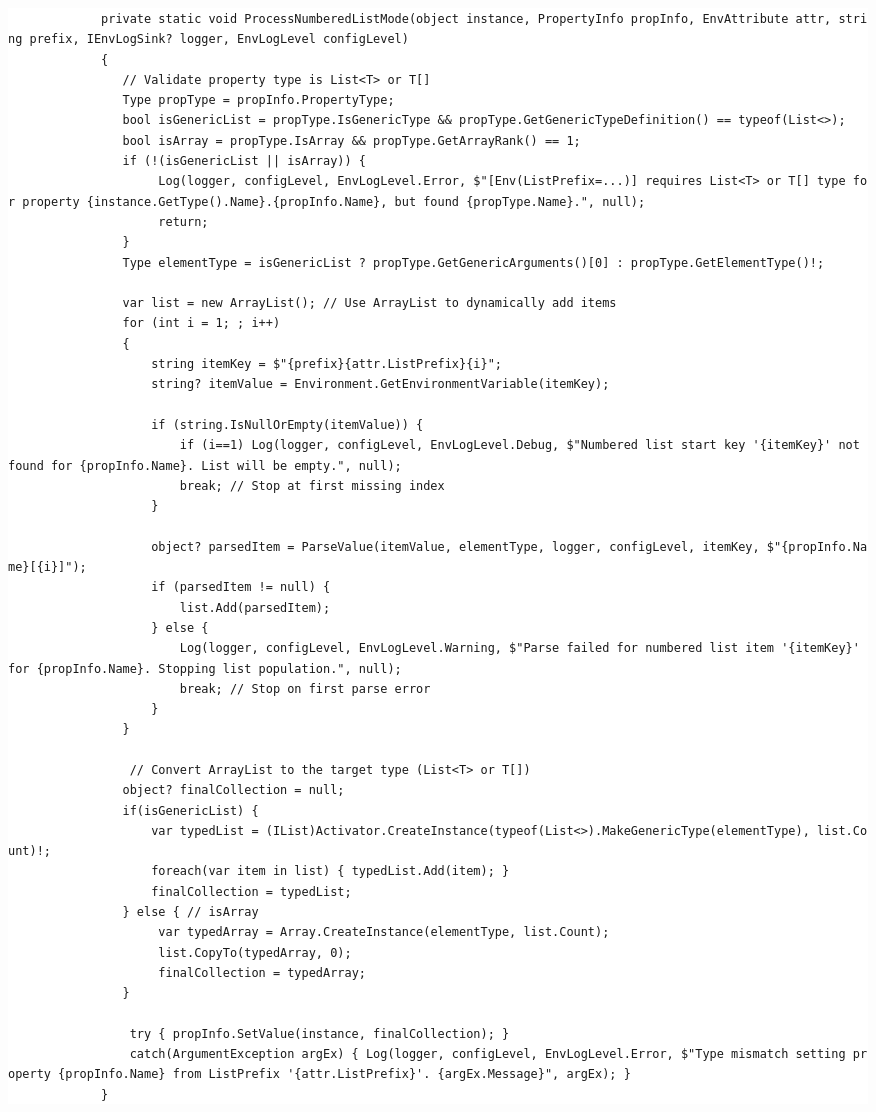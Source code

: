                  private static void ProcessNumberedListMode(object instance, PropertyInfo propInfo, EnvAttribute attr, string prefix, IEnvLogSink? logger, EnvLogLevel configLevel)
                 {
                    // Validate property type is List<T> or T[]
                    Type propType = propInfo.PropertyType;
                    bool isGenericList = propType.IsGenericType && propType.GetGenericTypeDefinition() == typeof(List<>);
                    bool isArray = propType.IsArray && propType.GetArrayRank() == 1;
                    if (!(isGenericList || isArray)) {
                         Log(logger, configLevel, EnvLogLevel.Error, $"[Env(ListPrefix=...)] requires List<T> or T[] type for property {instance.GetType().Name}.{propInfo.Name}, but found {propType.Name}.", null);
                         return;
                    }
                    Type elementType = isGenericList ? propType.GetGenericArguments()[0] : propType.GetElementType()!;

                    var list = new ArrayList(); // Use ArrayList to dynamically add items
                    for (int i = 1; ; i++)
                    {
                        string itemKey = $"{prefix}{attr.ListPrefix}{i}";
                        string? itemValue = Environment.GetEnvironmentVariable(itemKey);

                        if (string.IsNullOrEmpty(itemValue)) {
                            if (i==1) Log(logger, configLevel, EnvLogLevel.Debug, $"Numbered list start key '{itemKey}' not found for {propInfo.Name}. List will be empty.", null);
                            break; // Stop at first missing index
                        }

                        object? parsedItem = ParseValue(itemValue, elementType, logger, configLevel, itemKey, $"{propInfo.Name}[{i}]");
                        if (parsedItem != null) {
                            list.Add(parsedItem);
                        } else {
                            Log(logger, configLevel, EnvLogLevel.Warning, $"Parse failed for numbered list item '{itemKey}' for {propInfo.Name}. Stopping list population.", null);
                            break; // Stop on first parse error
                        }
                    }

                     // Convert ArrayList to the target type (List<T> or T[])
                    object? finalCollection = null;
                    if(isGenericList) {
                        var typedList = (IList)Activator.CreateInstance(typeof(List<>).MakeGenericType(elementType), list.Count)!;
                        foreach(var item in list) { typedList.Add(item); }
                        finalCollection = typedList;
                    } else { // isArray
                         var typedArray = Array.CreateInstance(elementType, list.Count);
                         list.CopyTo(typedArray, 0);
                         finalCollection = typedArray;
                    }

                     try { propInfo.SetValue(instance, finalCollection); }
                     catch(ArgumentException argEx) { Log(logger, configLevel, EnvLogLevel.Error, $"Type mismatch setting property {propInfo.Name} from ListPrefix '{attr.ListPrefix}'. {argEx.Message}", argEx); }
                 }
